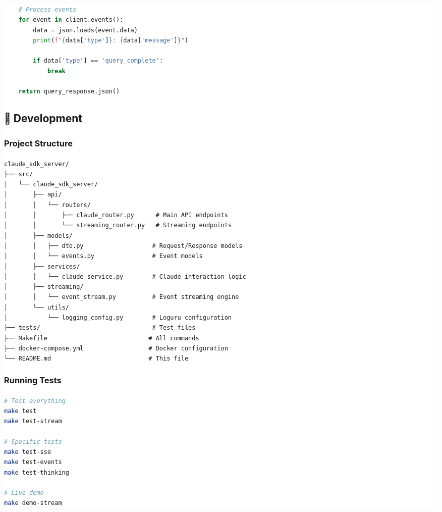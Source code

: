 ```python
    # Process events
    for event in client.events():
        data = json.loads(event.data)
        print(f"{data['type']}: {data['message']}")
        
        if data['type'] == 'query_complete':
            break
    
    return query_response.json()
```

## 🚧 Development

### Project Structure
```
claude_sdk_server/
├── src/
│   └── claude_sdk_server/
│       ├── api/
│       │   └── routers/
│       │       ├── claude_router.py      # Main API endpoints
│       │       └── streaming_router.py   # Streaming endpoints
│       ├── models/
│       │   ├── dto.py                   # Request/Response models
│       │   └── events.py                # Event models
│       ├── services/
│       │   └── claude_service.py        # Claude interaction logic
│       ├── streaming/
│       │   └── event_stream.py          # Event streaming engine
│       └── utils/
│           └── logging_config.py        # Loguru configuration
├── tests/                               # Test files
├── Makefile                            # All commands
├── docker-compose.yml                  # Docker configuration
└── README.md                           # This file
```

### Running Tests
```bash
# Test everything
make test
make test-stream

# Specific tests
make test-sse
make test-events
make test-thinking

# Live demo
make demo-stream
```
